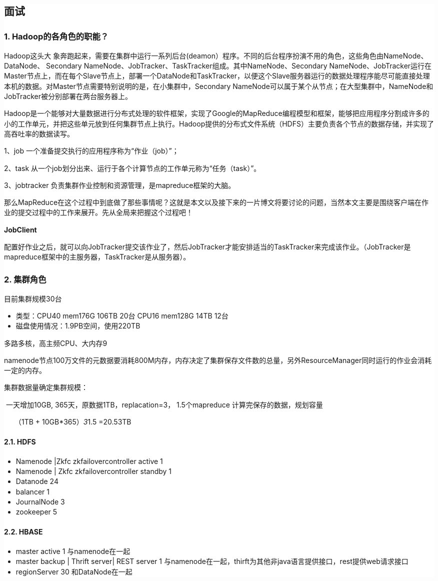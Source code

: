 ## 面试

### 1. Hadoop的各角色的职能？

Hadoop这头大 象奔跑起来，需要在集群中运行一系列后台(deamon）程序。不同的后台程序扮演不用的角色，这些角色由NameNode、DataNode、 Secondary NameNode、JobTracker、TaskTracker组成。其中NameNode、Secondary  NameNode、JobTracker运行在Master节点上，而在每个Slave节点上，部署一个DataNode和TaskTracker，以便这个Slave服务器运行的数据处理程序能尽可能直接处理本机的数据。对Master节点需要特别说明的是，在小集群中，Secondary  NameNode可以属于某个从节点；在大型集群中，NameNode和JobTracker被分别部署在两台服务器上。 

  Hadoop是一个能够对大量数据进行分布式处理的软件框架，实现了Google的MapReduce编程模型和框架，能够把应用程序分割成许多的小的工作单元，并把这些单元放到任何集群节点上执行。Hadoop提供的分布式文件系统（HDFS）主要负责各个节点的数据存储，并实现了 高吞吐率的数据读写。

  1、job 一个准备提交执行的应用程序称为“作业（job）”；

  2、task 从一个job划分出来、运行于各个计算节点的工作单元称为“任务（task）”。

  3、jobtracker 负责集群作业控制和资源管理，是mapreduce框架的大脑。

那么MapReduce在这个过程中到底做了那些事情呢？这就是本文以及接下来的一片博文将要讨论的问题，当然本文主要是围绕客户端在作业的提交过程中的工作来展开。先从全局来把握这个过程吧！

**JobClient**

  配置好作业之后，就可以向JobTracker提交该作业了，然后JobTracker才能安排适当的TaskTracker来完成该作业。（JobTracker是mapreduce框架中的主服务器，TaskTracker是从服务器）。

### 2. 集群角色

目前集群规模30台

- 类型：CPU40 mem176G 106TB 20台   CPU16 mem128G 14TB 12台
- 磁盘使用情况：1.9PB空间，使用220TB



多路多核，高主频CPU、大内存9

namenode节点100万文件的元数据要消耗800M内存，内存决定了集群保存文件数的总量，另外ResourceManager同时运行的作业会消耗一定的内存。



集群数据量确定集群规模：

​	一天增加10GB, 365天，原数据1TB，replacation=3， 1.5个mapreduce 计算完保存的数据，规划容量

　　（1TB + 10GB*365）*3*1.5 =20.53TB

#### 2.1. HDFS

- Namenode |Zkfc zkfailovercontroller  active 1 
- Namenode | Zkfc zkfailovercontroller standby  1 
- Datanode 24
- balancer 1  
- JournalNode 3
- zookeeper 5

#### 2.2. HBASE

- master active 1  与namenode在一起
- master backup | Thrift server| REST server 1  与namenode在一起，thirft为其他非java语言提供接口，rest提供web请求接口
- regionServer 30 和DataNode在一起
